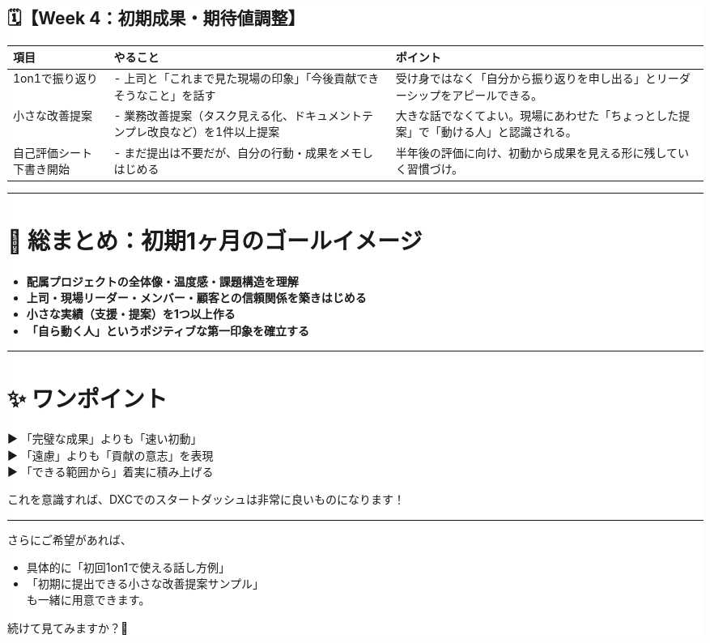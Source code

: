 
## 🗓【Week 4：初期成果・期待値調整】

| 項目 | やること | ポイント |
|:---|:---|:---|
| 1on1で振り返り | - 上司と「これまで見た現場の印象」「今後貢献できそうなこと」を話す | 受け身ではなく「自分から振り返りを申し出る」とリーダーシップをアピールできる。 |
| 小さな改善提案 | - 業務改善提案（タスク見える化、ドキュメントテンプレ改良など）を1件以上提案 | 大きな話でなくてよい。現場にあわせた「ちょっとした提案」で「動ける人」と認識される。 |
| 自己評価シート下書き開始 | - まだ提出は不要だが、自分の行動・成果をメモしはじめる | 半年後の評価に向け、初動から成果を見える形に残していく習慣づけ。 |

---

# 🎯 総まとめ：初期1ヶ月のゴールイメージ

- **配属プロジェクトの全体像・温度感・課題構造を理解**
- **上司・現場リーダー・メンバー・顧客との信頼関係を築きはじめる**
- **小さな実績（支援・提案）を1つ以上作る**
- **「自ら動く人」というポジティブな第一印象を確立する**

---

# ✨ ワンポイント

▶ 「完璧な成果」よりも「速い初動」  
▶ 「遠慮」よりも「貢献の意志」を表現  
▶ 「できる範囲から」着実に積み上げる  

これを意識すれば、DXCでのスタートダッシュは非常に良いものになります！

---

さらにご希望があれば、  
- 具体的に「初回1on1で使える話し方例」  
- 「初期に提出できる小さな改善提案サンプル」  
も一緒に用意できます。  

続けて見てみますか？🚀